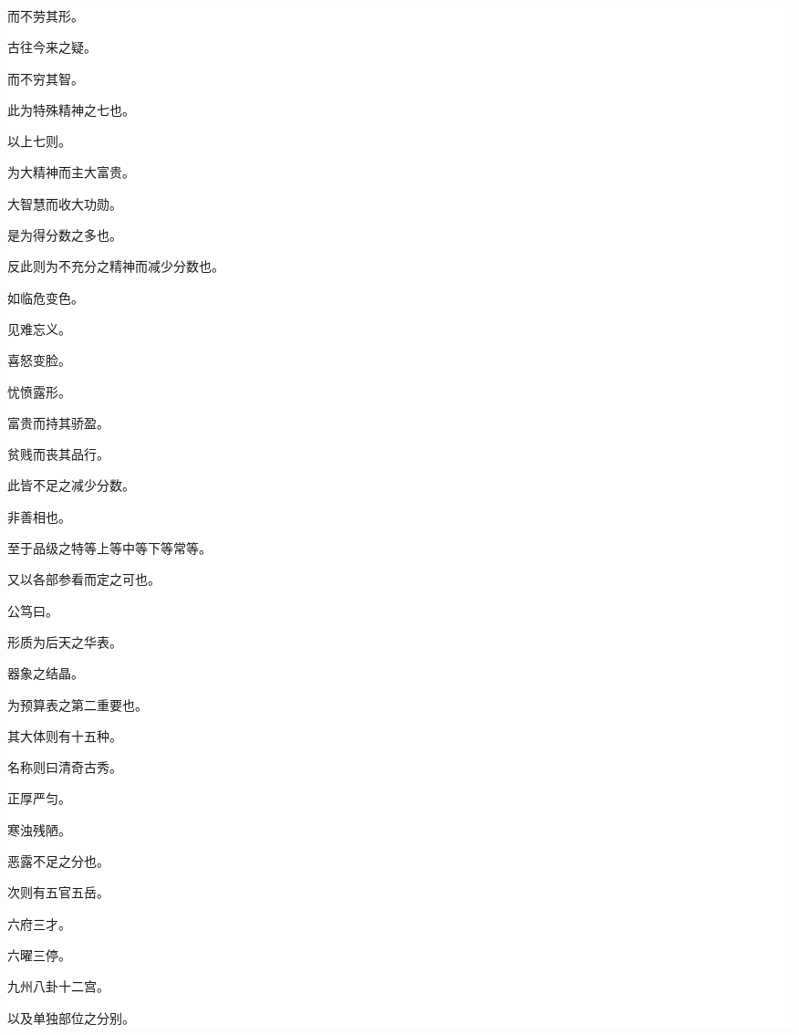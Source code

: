 而不劳其形。

古往今来之疑。

而不穷其智。

此为特殊精神之七也。

以上七则。

为大精神而主大富贵。

大智慧而收大功勋。

是为得分数之多也。

反此则为不充分之精神而减少分数也。

如临危变色。

见难忘义。

喜怒变脸。

忧愤露形。

富贵而持其骄盈。

贫贱而丧其品行。

此皆不足之减少分数。

非善相也。

至于品级之特等上等中等下等常等。

又以各部参看而定之可也。

公笃曰。

形质为后天之华表。

器象之结晶。

为预算表之第二重要也。

其大体则有十五种。

名称则曰清奇古秀。

正厚严匀。

寒浊残陋。

恶露不足之分也。

次则有五官五岳。

六府三才。

六曜三停。

九州八卦十二宫。

以及单独部位之分别。
